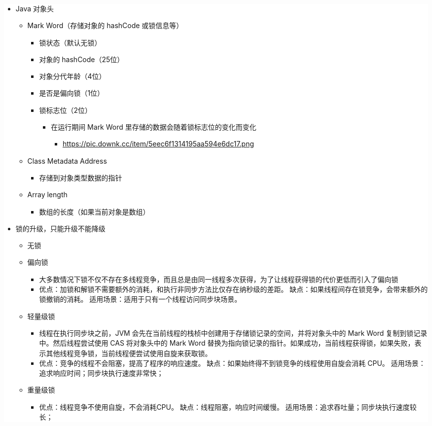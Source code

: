 - Java 对象头

	- Mark Word（存储对象的 hashCode 或锁信息等）

		- 锁状态（默认无锁）
		- 对象的 hashCode（25位）
		- 对象分代年龄（4位）
		- 是否是偏向锁（1位）
		- 锁标志位（2位）

			- 在运行期间 Mark Word 里存储的数据会随着锁标志位的变化而变化

				- https://pic.downk.cc/item/5eec6f1314195aa594e6dc17.png

	- Class Metadata Address

		- 存储到对象类型数据的指针

	- Array length

		- 数组的长度（如果当前对象是数组）

- 锁的升级，只能升级不能降级

	- 无锁
	- 偏向锁

		- 大多数情况下锁不仅不存在多线程竞争，而且总是由同一线程多次获得，为了让线程获得锁的代价更低而引入了偏向锁
		- 优点：加锁和解锁不需要额外的消耗，和执行非同步方法比仅存在纳秒级的差距。
缺点：如果线程间存在锁竞争，会带来额外的锁撤销的消耗。
适用场景：适用于只有一个线程访问同步块场景。

	- 轻量级锁

		- 线程在执行同步块之前，JVM 会先在当前线程的栈桢中创建用于存储锁记录的空间，并将对象头中的 Mark Word 复制到锁记录中。然后线程尝试使用 CAS 将对象头中的 Mark Word 替换为指向锁记录的指针。如果成功，当前线程获得锁，如果失败，表示其他线程竞争锁，当前线程便尝试使用自旋来获取锁。
		- 优点：竞争的线程不会阻塞，提高了程序的响应速度。
缺点：如果始终得不到锁竞争的线程使用自旋会消耗 CPU。
适用场景：追求响应时间；同步块执行速度非常快；

	- 重量级锁

		- 优点：线程竞争不使用自旋，不会消耗CPU。
缺点：线程阻塞，响应时间缓慢。
适用场景：追求吞吐量；同步块执行速度较长；

